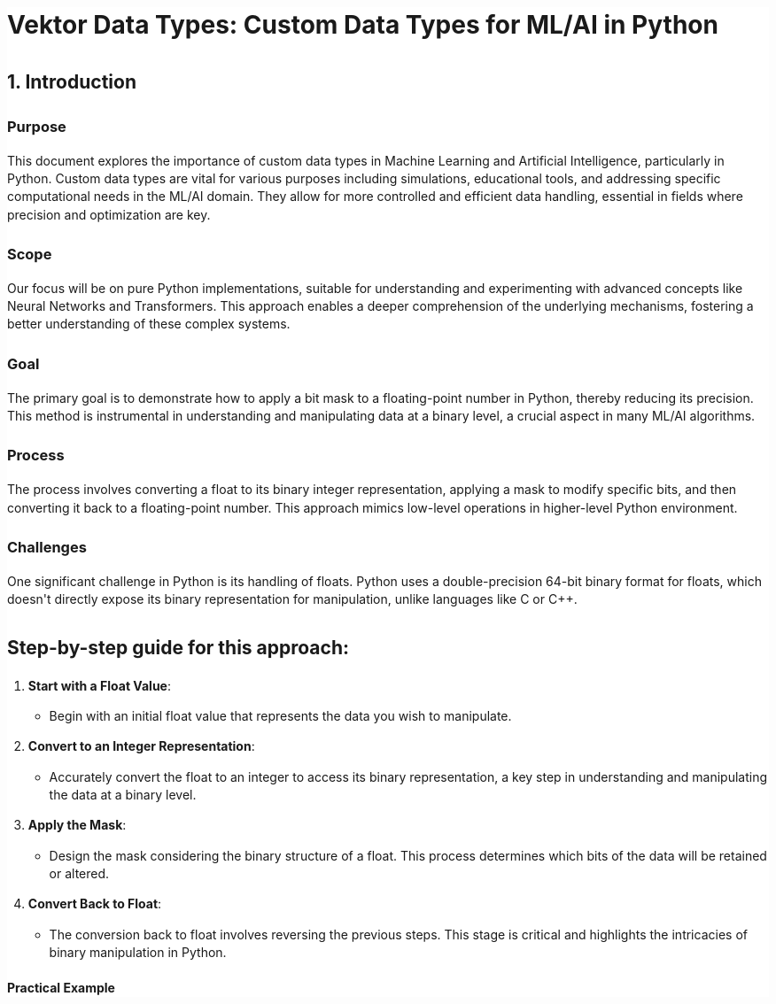 # Vektor Data Types: Custom Data Types for ML/AI in Python

## **1. Introduction**

### Purpose
This document explores the importance of custom data types in Machine Learning and Artificial Intelligence, particularly in Python. Custom data types are vital for various purposes including simulations, educational tools, and addressing specific computational needs in the ML/AI domain. They allow for more controlled and efficient data handling, essential in fields where precision and optimization are key.

### Scope
Our focus will be on pure Python implementations, suitable for understanding and experimenting with advanced concepts like Neural Networks and Transformers. This approach enables a deeper comprehension of the underlying mechanisms, fostering a better understanding of these complex systems.

### Goal
The primary goal is to demonstrate how to apply a bit mask to a floating-point number in Python, thereby reducing its precision. This method is instrumental in understanding and manipulating data at a binary level, a crucial aspect in many ML/AI algorithms.

### Process
The process involves converting a float to its binary integer representation, applying a mask to modify specific bits, and then converting it back to a floating-point number. This approach mimics low-level operations in higher-level Python environment.

### Challenges
One significant challenge in Python is its handling of floats. Python uses a double-precision 64-bit binary format for floats, which doesn't directly expose its binary representation for manipulation, unlike languages like C or C++.

## Step-by-step guide for this approach:

1. **Start with a Float Value**:
   - Begin with an initial float value that represents the data you wish to manipulate.

2. **Convert to an Integer Representation**:
   - Accurately convert the float to an integer to access its binary representation, a key step in understanding and manipulating the data at a binary level.

3. **Apply the Mask**:
   - Design the mask considering the binary structure of a float. This process determines which bits of the data will be retained or altered.

4. **Convert Back to Float**:
   - The conversion back to float involves reversing the previous steps. This stage is critical and highlights the intricacies of binary manipulation in Python.

#### Practical Example

